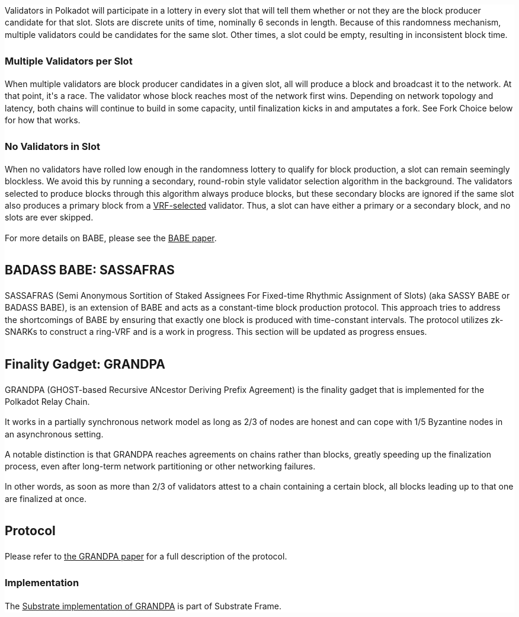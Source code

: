 Validators in Polkadot will participate in a lottery in every slot that will tell them whether or not they are the block producer candidate for that slot. Slots are discrete units of time, nominally 6 seconds in length. Because of this randomness mechanism, multiple validators could be candidates for the same slot. Other times, a slot could be empty, resulting in inconsistent block time.

### Multiple Validators per Slot
When multiple validators are block producer candidates in a given slot, all will produce a block and broadcast it to the network. At that point, it's a race. The validator whose block reaches most of the network first wins. Depending on network topology and latency, both chains will continue to build in some capacity, until finalization kicks in and amputates a fork. See Fork Choice below for how that works.

### No Validators in Slot
When no validators have rolled low enough in the randomness lottery to qualify for block production, a slot can remain seemingly blockless. We avoid this by running a secondary, round-robin style validator selection algorithm in the background. The validators selected to produce blocks through this algorithm always produce blocks, but these secondary blocks are ignored if the same slot also produces a primary block from a [VRF-selected](https://wiki.polkadot.network/docs/learn-randomness) validator. Thus, a slot can have either a primary or a secondary block, and no slots are ever skipped.

For more details on BABE, please see the [BABE paper](https://research.web3.foundation/en/latest/polkadot/block-production/Babe.html).

## BADASS BABE: SASSAFRAS
SASSAFRAS (Semi Anonymous Sortition of Staked Assignees For Fixed-time Rhythmic Assignment of Slots) (aka SASSY BABE or BADASS BABE), is an extension of BABE and acts as a constant-time block production protocol. This approach tries to address the shortcomings of BABE by ensuring that exactly one block is produced with time-constant intervals. The protocol utilizes zk-SNARKs to construct a ring-VRF and is a work in progress. This section will be updated as progress ensues.

## Finality Gadget: GRANDPA
GRANDPA (GHOST-based Recursive ANcestor Deriving Prefix Agreement) is the finality gadget that is implemented for the Polkadot Relay Chain.

It works in a partially synchronous network model as long as 2/3 of nodes are honest and can cope with 1/5 Byzantine nodes in an asynchronous setting.

A notable distinction is that GRANDPA reaches agreements on chains rather than blocks, greatly speeding up the finalization process, even after long-term network partitioning or other networking failures.

In other words, as soon as more than 2/3 of validators attest to a chain containing a certain block, all blocks leading up to that one are finalized at once.

## Protocol
Please refer to [the GRANDPA paper](https://github.com/w3f/consensus/blob/master/pdf/grandpa.pdf) for a full description of the protocol.

### Implementation
The [Substrate implementation of GRANDPA](https://github.com/paritytech/substrate/blob/master/frame/grandpa/src/lib.rs) is part of Substrate Frame.
